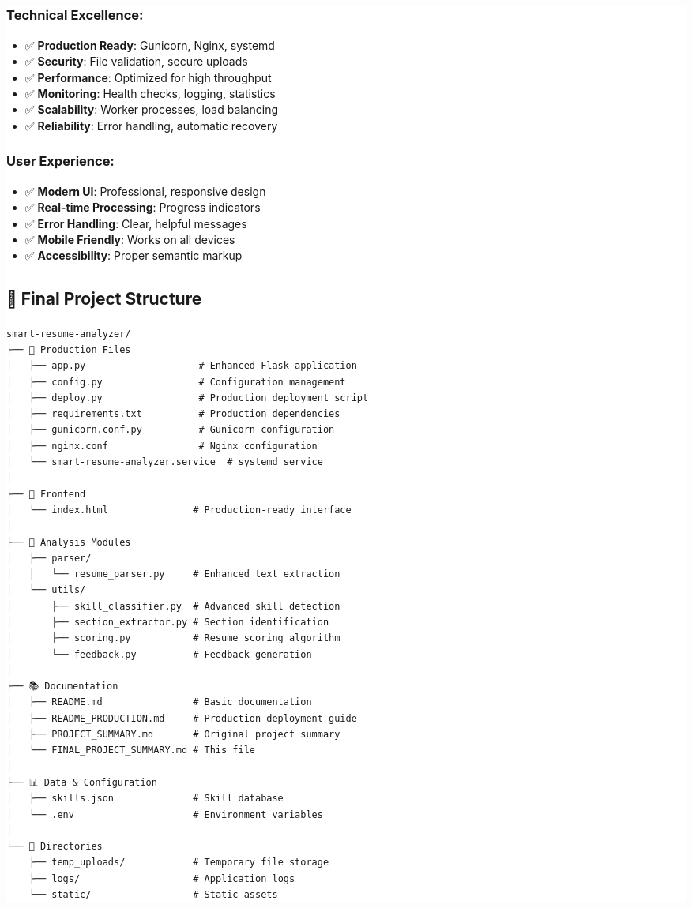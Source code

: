 ### **Technical Excellence:**
- ✅ **Production Ready**: Gunicorn, Nginx, systemd
- ✅ **Security**: File validation, secure uploads
- ✅ **Performance**: Optimized for high throughput
- ✅ **Monitoring**: Health checks, logging, statistics
- ✅ **Scalability**: Worker processes, load balancing
- ✅ **Reliability**: Error handling, automatic recovery

### **User Experience:**
- ✅ **Modern UI**: Professional, responsive design
- ✅ **Real-time Processing**: Progress indicators
- ✅ **Error Handling**: Clear, helpful messages
- ✅ **Mobile Friendly**: Works on all devices
- ✅ **Accessibility**: Proper semantic markup

## 📁 **Final Project Structure**

```
smart-resume-analyzer/
├── 🚀 Production Files
│   ├── app.py                    # Enhanced Flask application
│   ├── config.py                 # Configuration management
│   ├── deploy.py                 # Production deployment script
│   ├── requirements.txt          # Production dependencies
│   ├── gunicorn.conf.py          # Gunicorn configuration
│   ├── nginx.conf                # Nginx configuration
│   └── smart-resume-analyzer.service  # systemd service
│
├── 🎨 Frontend
│   └── index.html               # Production-ready interface
│
├── 🧠 Analysis Modules
│   ├── parser/
│   │   └── resume_parser.py     # Enhanced text extraction
│   └── utils/
│       ├── skill_classifier.py  # Advanced skill detection
│       ├── section_extractor.py # Section identification
│       ├── scoring.py           # Resume scoring algorithm
│       └── feedback.py          # Feedback generation
│
├── 📚 Documentation
│   ├── README.md                # Basic documentation
│   ├── README_PRODUCTION.md     # Production deployment guide
│   ├── PROJECT_SUMMARY.md       # Original project summary
│   └── FINAL_PROJECT_SUMMARY.md # This file
│
├── 📊 Data & Configuration
│   ├── skills.json              # Skill database
│   └── .env                     # Environment variables
│
└── 📁 Directories
    ├── temp_uploads/            # Temporary file storage
    ├── logs/                    # Application logs
    └── static/                  # Static assets
```
